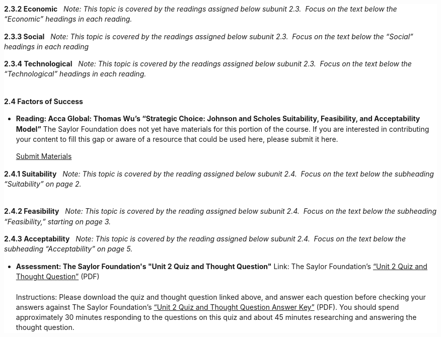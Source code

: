 **2.3.2 Economic** <span id="2.3.2"></span> 
*Note: This topic is covered by the readings assigned below subunit
2.3.  Focus on the text below the “Economic” headings in each reading.*

**2.3.3 Social** <span id="2.3.3"></span> 
*Note: This topic is covered by the readings assigned below subunit
2.3.  Focus on the text below the “Social” headings in each reading*

**2.3.4 Technological** <span id="2.3.4"></span> 
*Note: This topic is covered by the readings assigned below subunit
2.3.  Focus on the text below the “Technological” headings in each
reading.*  
  

**2.4 Factors of Success** <span id="2.4"></span> 
-   **Reading: Acca Global: Thomas Wu’s “Strategic Choice: Johnson and
    Scholes Suitability, Feasibility, and Acceptability Model”**
    The Saylor Foundation does not yet have materials for this portion
    of the course. If you are interested in contributing your content to
    fill this gap or aware of a resource that could be used here, please
    submit it here.

    [Submit Materials](/contribute/)

**2.4.1 Suitability** <span id="2.4.1"></span> 
*Note: This topic is covered by the reading assigned below subunit 2.4. 
Focus on the text below the subheading “Suitability” on page 2.*  
  

**2.4.2 Feasibility** <span id="2.4.2"></span> 
*Note: This topic is covered by the reading assigned below subunit 2.4. 
Focus on the text below the subheading “Feasibility,” starting on page
3.*

**2.4.3 Acceptability** <span id="2.4.3"></span> 
*Note: This topic is covered by the reading assigned below subunit 2.4. 
Focus on the text below the subheading “Acceptability” on page 5.*

-   **Assessment: The Saylor Foundation's "Unit 2 Quiz and Thought
    Question"**
    Link: The Saylor Foundation’s [“Unit 2 Quiz and Thought
    Question”](http://www.saylor.org/site/wp-content/uploads/2012/03/BUS501-Unit-2-Quiz-and-Thought-Question-FINAL.pdf)
    (PDF)  
        
     Instructions: Please download the quiz and thought question linked
    above, and answer each question before checking your answers against
    The Saylor Foundation’s [“Unit 2 Quiz and Thought Question Answer
    Key”](http://www.saylor.org/site/wp-content/uploads/2012/03/BUS501-Unit-2-Quiz-and-Thought-Question-Answer-Key-FINAL.pdf)
    (PDF). You should spend approximately 30 minutes responding to the
    questions on this quiz and about 45 minutes researching and
    answering the thought question. 


